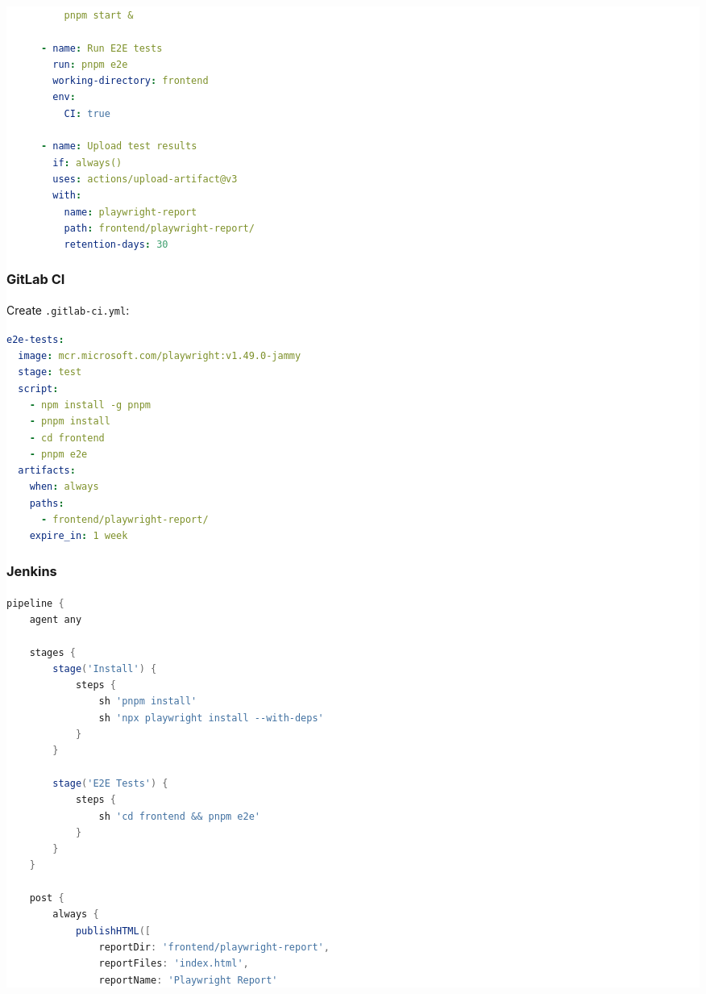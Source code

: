 ```yaml
          pnpm start &

      - name: Run E2E tests
        run: pnpm e2e
        working-directory: frontend
        env:
          CI: true

      - name: Upload test results
        if: always()
        uses: actions/upload-artifact@v3
        with:
          name: playwright-report
          path: frontend/playwright-report/
          retention-days: 30
```

### GitLab CI

Create `.gitlab-ci.yml`:

```yaml
e2e-tests:
  image: mcr.microsoft.com/playwright:v1.49.0-jammy
  stage: test
  script:
    - npm install -g pnpm
    - pnpm install
    - cd frontend
    - pnpm e2e
  artifacts:
    when: always
    paths:
      - frontend/playwright-report/
    expire_in: 1 week
```

### Jenkins

```groovy
pipeline {
    agent any

    stages {
        stage('Install') {
            steps {
                sh 'pnpm install'
                sh 'npx playwright install --with-deps'
            }
        }

        stage('E2E Tests') {
            steps {
                sh 'cd frontend && pnpm e2e'
            }
        }
    }

    post {
        always {
            publishHTML([
                reportDir: 'frontend/playwright-report',
                reportFiles: 'index.html',
                reportName: 'Playwright Report'
```